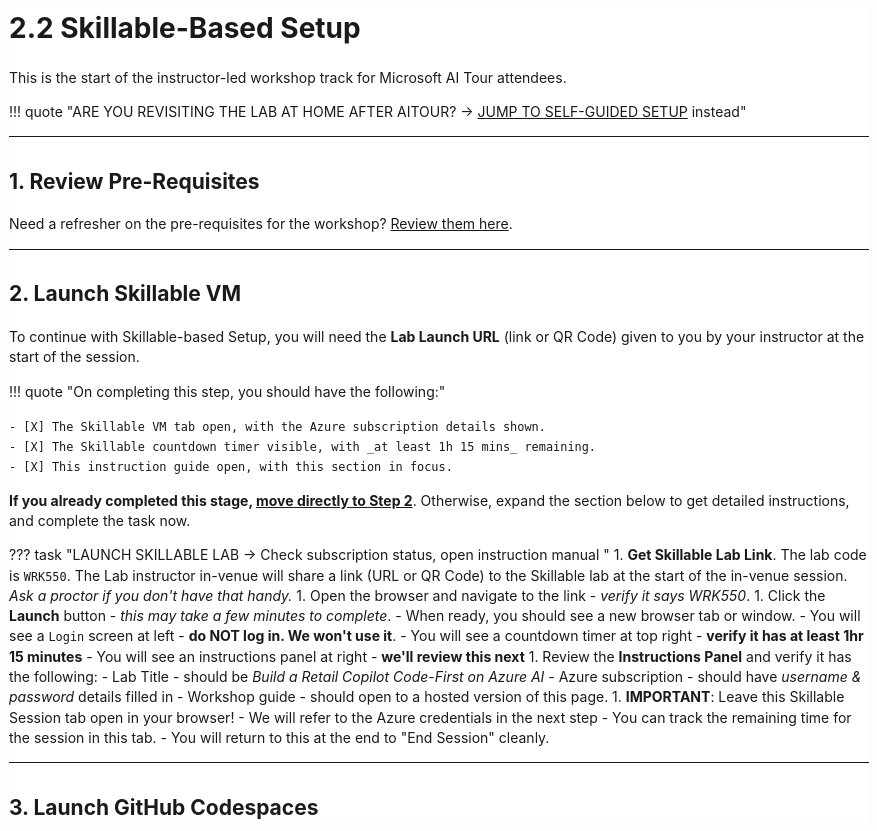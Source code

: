 # 2.2 Skillable-Based Setup

This is the start of the instructor-led workshop track for Microsoft AI Tour attendees.

!!! quote "ARE YOU REVISITING THE LAB AT HOME AFTER AITOUR? → [JUMP TO SELF-GUIDED SETUP](./../2-Provisioning/01-Self-Guided.md) instead"  

---

## 1. Review Pre-Requisites

Need a refresher on the pre-requisites for the workshop? [Review them here](./../1-Pre-Requisites/index.md#microsoft-ai-tour).

---

## 2. Launch Skillable VM

To continue with Skillable-based Setup, you will need the **Lab Launch URL** (link or QR Code) given to you by your instructor at the start of the session. 

!!! quote "On completing this step, you should have the following:"

    - [X] The Skillable VM tab open, with the Azure subscription details shown.
    - [X] The Skillable countdown timer visible, with _at least 1h 15 mins_ remaining.
    - [X] This instruction guide open, with this section in focus.

**If you already completed this stage, [move directly to Step 2](#2-launch-github-codespaces)**. Otherwise, expand the section below to get detailed instructions, and complete the task now.

??? task "LAUNCH SKILLABLE LAB → Check subscription status, open instruction manual "
    1. **Get Skillable Lab Link**. The lab code is `WRK550`. The Lab instructor in-venue will share a link (URL or QR Code) to the Skillable lab at the start of the in-venue session. _Ask a proctor if you don't have that handy._
    1. Open the browser and navigate to the link - _verify it says WRK550_.
    1. Click the **Launch** button - _this may take a few minutes to complete_.
        - When ready, you should see a new browser tab or window.
        - You will see a `Login` screen at left - **do NOT log in. We won't use it**.
        - You will see a countdown timer at top right - **verify it has at least 1hr 15 minutes**
        - You will see an instructions panel at right - **we'll review this next**
    1. Review the **Instructions Panel** and verify it has the following:
        - Lab Title - should be _Build a Retail Copilot Code-First on Azure AI_
        - Azure subscription - should have _username & password_ details filled in
        - Workshop guide - should open to a hosted version of this page.
    1. **IMPORTANT**: Leave this Skillable Session tab open in your browser!
        - We will refer to the Azure credentials in the next step
        - You can track the remaining time for the session in this tab.
        - You will return to this at the end to "End Session" cleanly.

---

## 3. Launch GitHub Codespaces
